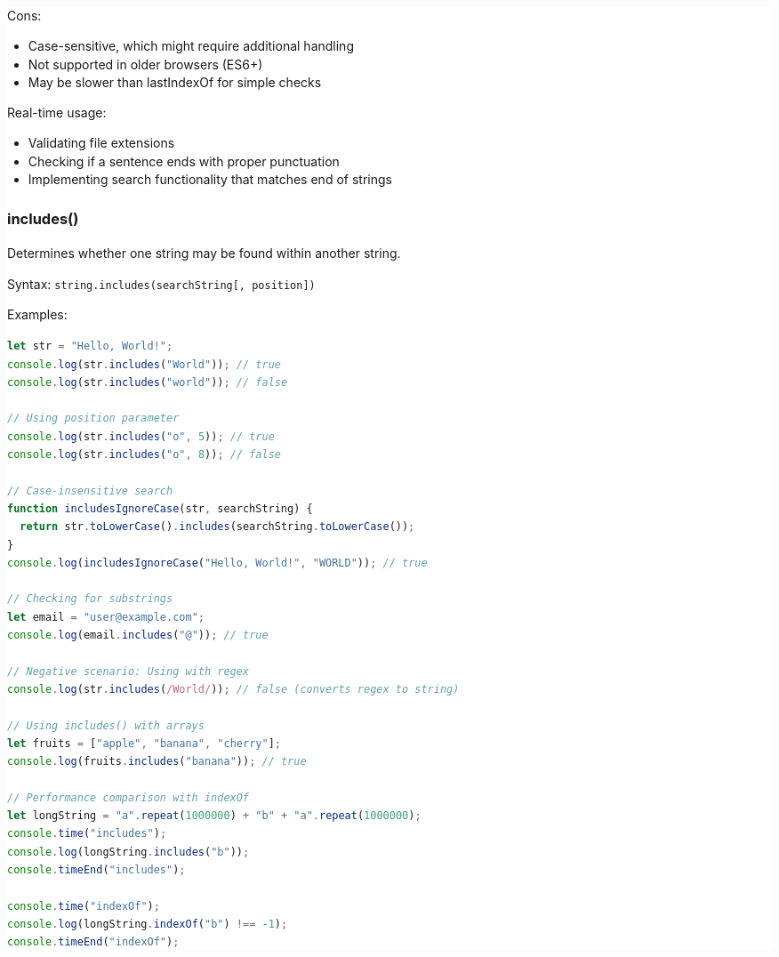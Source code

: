 Cons:
- Case-sensitive, which might require additional handling
- Not supported in older browsers (ES6+)
- May be slower than lastIndexOf for simple checks

Real-time usage:
- Validating file extensions
- Checking if a sentence ends with proper punctuation
- Implementing search functionality that matches end of strings

### includes()
Determines whether one string may be found within another string.

Syntax: `string.includes(searchString[, position])`

Examples:
```javascript
let str = "Hello, World!";
console.log(str.includes("World")); // true
console.log(str.includes("world")); // false

// Using position parameter
console.log(str.includes("o", 5)); // true
console.log(str.includes("o", 8)); // false

// Case-insensitive search
function includesIgnoreCase(str, searchString) {
  return str.toLowerCase().includes(searchString.toLowerCase());
}
console.log(includesIgnoreCase("Hello, World!", "WORLD")); // true

// Checking for substrings
let email = "user@example.com";
console.log(email.includes("@")); // true

// Negative scenario: Using with regex
console.log(str.includes(/World/)); // false (converts regex to string)

// Using includes() with arrays
let fruits = ["apple", "banana", "cherry"];
console.log(fruits.includes("banana")); // true

// Performance comparison with indexOf
let longString = "a".repeat(1000000) + "b" + "a".repeat(1000000);
console.time("includes");
console.log(longString.includes("b"));
console.timeEnd("includes");

console.time("indexOf");
console.log(longString.indexOf("b") !== -1);
console.timeEnd("indexOf");
```
